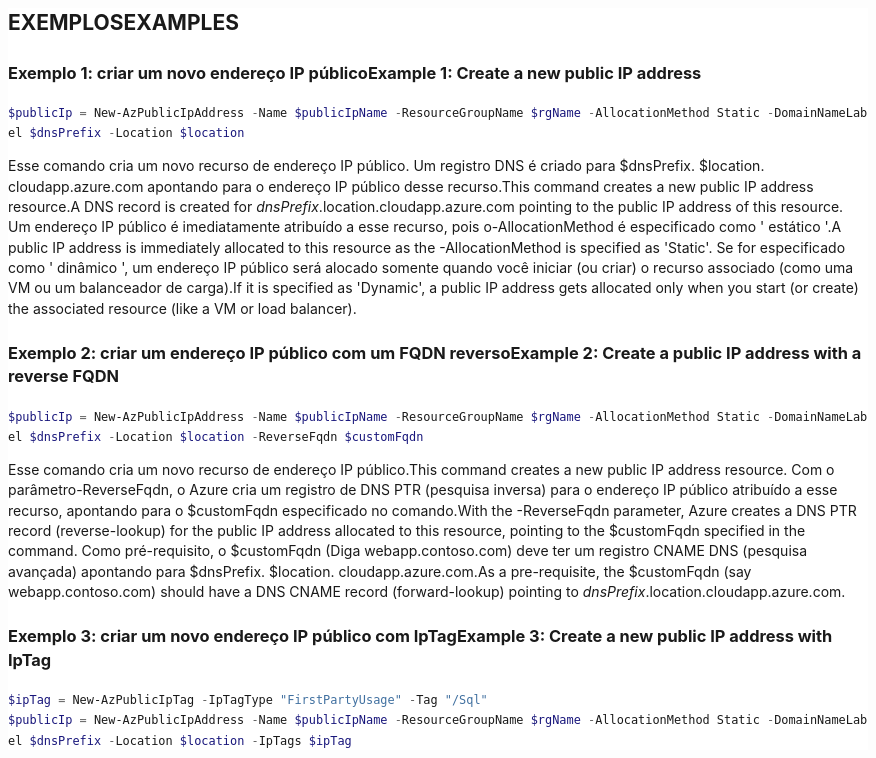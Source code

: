 ## <span data-ttu-id="54619-107">EXEMPLOS</span><span class="sxs-lookup"><span data-stu-id="54619-107">EXAMPLES</span></span>

### <span data-ttu-id="54619-108">Exemplo 1: criar um novo endereço IP público</span><span class="sxs-lookup"><span data-stu-id="54619-108">Example 1: Create a new public IP address</span></span>
```powershell
$publicIp = New-AzPublicIpAddress -Name $publicIpName -ResourceGroupName $rgName -AllocationMethod Static -DomainNameLabel $dnsPrefix -Location $location
```

<span data-ttu-id="54619-109">Esse comando cria um novo recurso de endereço IP público. Um registro DNS é criado para $dnsPrefix. $location. cloudapp.azure.com apontando para o endereço IP público desse recurso.</span><span class="sxs-lookup"><span data-stu-id="54619-109">This command creates a new public IP address resource.A DNS record is created for $dnsPrefix.$location.cloudapp.azure.com pointing to the public IP address of this resource.</span></span> <span data-ttu-id="54619-110">Um endereço IP público é imediatamente atribuído a esse recurso, pois o-AllocationMethod é especificado como ' estático '.</span><span class="sxs-lookup"><span data-stu-id="54619-110">A public IP address is immediately allocated to this resource as the -AllocationMethod is specified as 'Static'.</span></span> <span data-ttu-id="54619-111">Se for especificado como ' dinâmico ', um endereço IP público será alocado somente quando você iniciar (ou criar) o recurso associado (como uma VM ou um balanceador de carga).</span><span class="sxs-lookup"><span data-stu-id="54619-111">If it is specified as 'Dynamic', a public IP address gets allocated only when you start (or create) the associated resource (like a VM or load balancer).</span></span>

### <span data-ttu-id="54619-112">Exemplo 2: criar um endereço IP público com um FQDN reverso</span><span class="sxs-lookup"><span data-stu-id="54619-112">Example 2: Create a public IP address with a reverse FQDN</span></span>
```powershell
$publicIp = New-AzPublicIpAddress -Name $publicIpName -ResourceGroupName $rgName -AllocationMethod Static -DomainNameLabel $dnsPrefix -Location $location -ReverseFqdn $customFqdn
```

<span data-ttu-id="54619-113">Esse comando cria um novo recurso de endereço IP público.</span><span class="sxs-lookup"><span data-stu-id="54619-113">This command creates a new public IP address resource.</span></span> <span data-ttu-id="54619-114">Com o parâmetro-ReverseFqdn, o Azure cria um registro de DNS PTR (pesquisa inversa) para o endereço IP público atribuído a esse recurso, apontando para o $customFqdn especificado no comando.</span><span class="sxs-lookup"><span data-stu-id="54619-114">With the -ReverseFqdn parameter, Azure creates a DNS PTR record (reverse-lookup) for the public IP address allocated to this resource, pointing to the $customFqdn specified in the command.</span></span> <span data-ttu-id="54619-115">Como pré-requisito, o $customFqdn (Diga webapp.contoso.com) deve ter um registro CNAME DNS (pesquisa avançada) apontando para $dnsPrefix. $location. cloudapp.azure.com.</span><span class="sxs-lookup"><span data-stu-id="54619-115">As a pre-requisite, the $customFqdn (say webapp.contoso.com) should have a DNS CNAME record (forward-lookup) pointing to $dnsPrefix.$location.cloudapp.azure.com.</span></span>

### <span data-ttu-id="54619-116">Exemplo 3: criar um novo endereço IP público com IpTag</span><span class="sxs-lookup"><span data-stu-id="54619-116">Example 3: Create a new public IP address with IpTag</span></span>
```powershell
$ipTag = New-AzPublicIpTag -IpTagType "FirstPartyUsage" -Tag "/Sql"
$publicIp = New-AzPublicIpAddress -Name $publicIpName -ResourceGroupName $rgName -AllocationMethod Static -DomainNameLabel $dnsPrefix -Location $location -IpTags $ipTag
```
